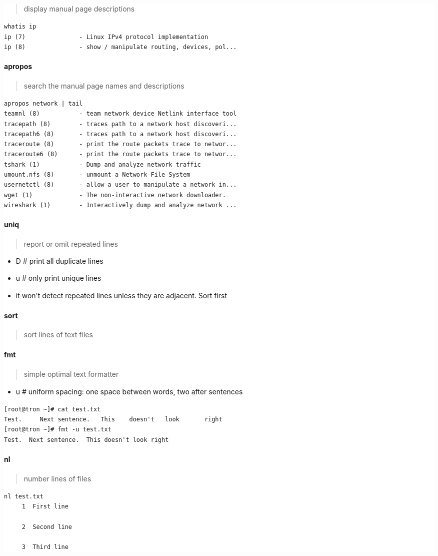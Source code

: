 > display manual page descriptions

```
whatis ip
ip (7)               - Linux IPv4 protocol implementation
ip (8)               - show / manipulate routing, devices, pol...
```

#### apropos

> search the manual page names and descriptions

```
apropos network | tail
teamnl (8)           - team network device Netlink interface tool
tracepath (8)        - traces path to a network host discoveri...
tracepath6 (8)       - traces path to a network host discoveri...
traceroute (8)       - print the route packets trace to networ...
traceroute6 (8)      - print the route packets trace to networ...
tshark (1)           - Dump and analyze network traffic
umount.nfs (8)       - unmount a Network File System
usernetctl (8)       - allow a user to manipulate a network in...
wget (1)             - The non-interactive network downloader.
wireshark (1)        - Interactively dump and analyze network ...
```

#### uniq

> report or omit repeated lines

- D # print all duplicate lines

- u # only print unique lines

- it won't detect repeated lines unless they are adjacent. Sort first

#### sort

> sort lines of text files

#### fmt

> simple optimal text formatter

- u # uniform spacing: one space between words, two after sentences

```
[root@tron ~]# cat test.txt
Test.     Next sentence.   This    doesn't   look       right
[root@tron ~]# fmt -u test.txt
Test.  Next sentence.  This doesn't look right
```

#### nl

> number lines of files

```
nl test.txt
     1	First line

     2	Second line

     3	Third line
```
